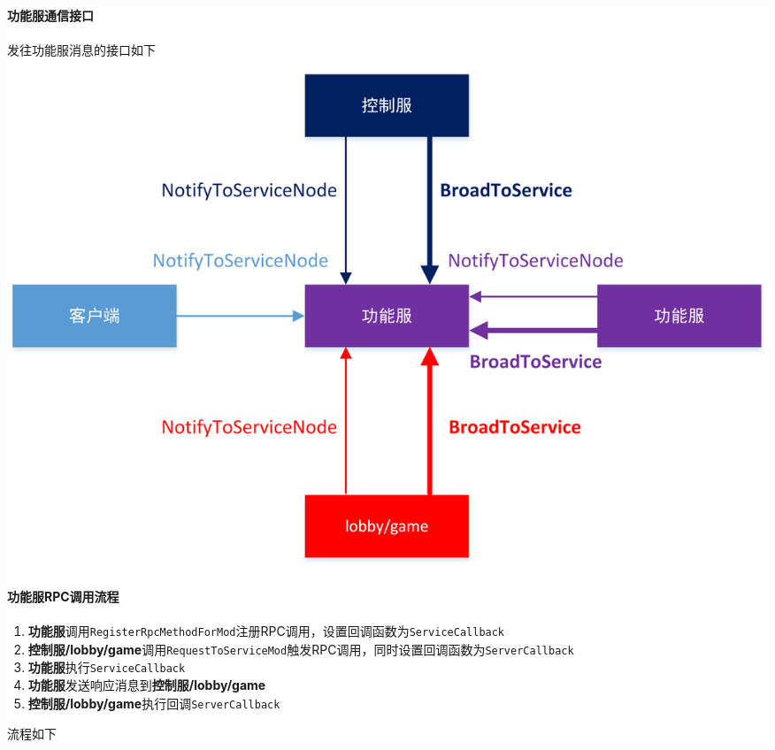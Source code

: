 #### 功能服通信接口

发往功能服消息的接口如下

![transaction_service](../images/transaction_service.png)



#### 功能服RPC调用流程

1. **功能服**调用`RegisterRpcMethodForMod`注册RPC调用，设置回调函数为`ServiceCallback`
2. **控制服/lobby/game**调用`RequestToServiceMod`触发RPC调用，同时设置回调函数为`ServerCallback`
3. **功能服**执行`ServiceCallback`
4. **功能服**发送响应消息到**控制服/lobby/game**
5. **控制服/lobby/game**执行回调`ServerCallback`

流程如下
